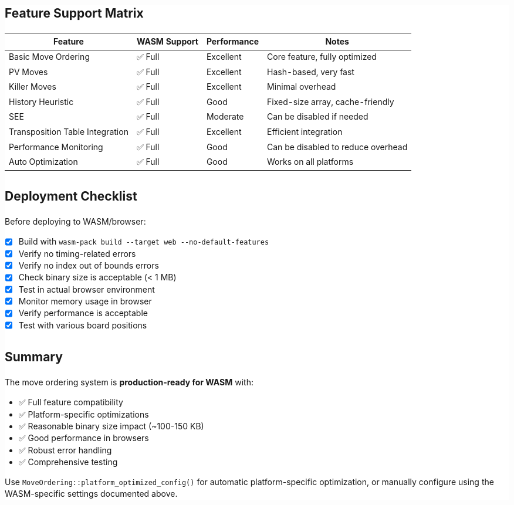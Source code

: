 ## Feature Support Matrix

| Feature | WASM Support | Performance | Notes |
|---------|--------------|-------------|-------|
| Basic Move Ordering | ✅ Full | Excellent | Core feature, fully optimized |
| PV Moves | ✅ Full | Excellent | Hash-based, very fast |
| Killer Moves | ✅ Full | Excellent | Minimal overhead |
| History Heuristic | ✅ Full | Good | Fixed-size array, cache-friendly |
| SEE | ✅ Full | Moderate | Can be disabled if needed |
| Transposition Table Integration | ✅ Full | Excellent | Efficient integration |
| Performance Monitoring | ✅ Full | Good | Can be disabled to reduce overhead |
| Auto Optimization | ✅ Full | Good | Works on all platforms |

## Deployment Checklist

Before deploying to WASM/browser:

- [x] Build with `wasm-pack build --target web --no-default-features`
- [x] Verify no timing-related errors
- [x] Verify no index out of bounds errors
- [x] Check binary size is acceptable (< 1 MB)
- [x] Test in actual browser environment
- [x] Monitor memory usage in browser
- [x] Verify performance is acceptable
- [x] Test with various board positions

## Summary

The move ordering system is **production-ready for WASM** with:

- ✅ Full feature compatibility
- ✅ Platform-specific optimizations
- ✅ Reasonable binary size impact (~100-150 KB)
- ✅ Good performance in browsers
- ✅ Robust error handling
- ✅ Comprehensive testing

Use `MoveOrdering::platform_optimized_config()` for automatic platform-specific optimization, or manually configure using the WASM-specific settings documented above.



